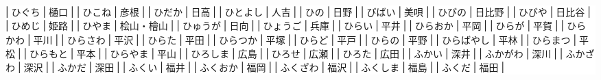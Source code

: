 | ひぐち             | 樋口       |
| ひこね             | 彦根       |
| ひだか             | 日高       |
| ひとよし           | 人吉       |
| ひの               | 日野       |
| びばい             | 美唄       |
| ひびの             | 日比野     |
| ひびや             | 日比谷     |
| ひめじ             | 姫路       |
| ひやま             | 桧山・檜山 |
| ひゅうが           | 日向       |
| ひょうご           | 兵庫       |
| ひらい             | 平井       |
| ひらおか           | 平岡       |
| ひらが             | 平賀       |
| ひらかわ           | 平川       |
| ひらさわ           | 平沢       |
| ひらた             | 平田       |
| ひらつか           | 平塚       |
| ひらど             | 平戸       |
| ひらの             | 平野       |
| ひらばやし         | 平林       |
| ひらまつ           | 平松       |
| ひらもと           | 平本       |
| ひらやま           | 平山       |
| ひろしま           | 広島       |
| ひろせ             | 広瀬       |
| ひろた             | 広田       |
| ふかい             | 深井       |
| ふかがわ           | 深川       |
| ふかざわ           | 深沢       |
| ふかだ             | 深田       |
| ふくい             | 福井       |
| ふくおか           | 福岡       |
| ふくざわ           | 福沢       |
| ふくしま           | 福島       |
| ふくだ             | 福田       |